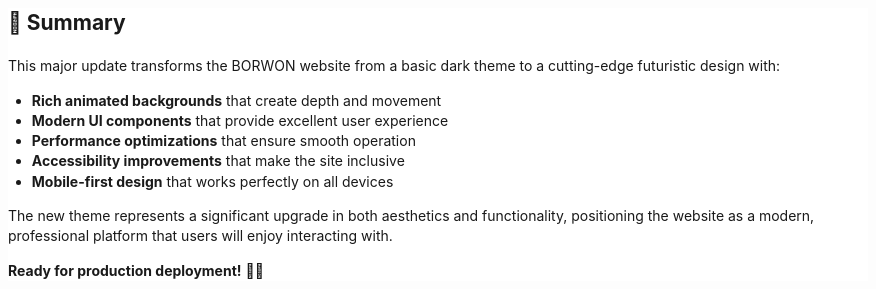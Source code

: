 
## 🌟 Summary

This major update transforms the BORWON website from a basic dark theme to a cutting-edge futuristic design with:

- **Rich animated backgrounds** that create depth and movement
- **Modern UI components** that provide excellent user experience
- **Performance optimizations** that ensure smooth operation
- **Accessibility improvements** that make the site inclusive
- **Mobile-first design** that works perfectly on all devices

The new theme represents a significant upgrade in both aesthetics and functionality, positioning the website as a modern, professional platform that users will enjoy interacting with.

**Ready for production deployment!** 🚀✨
